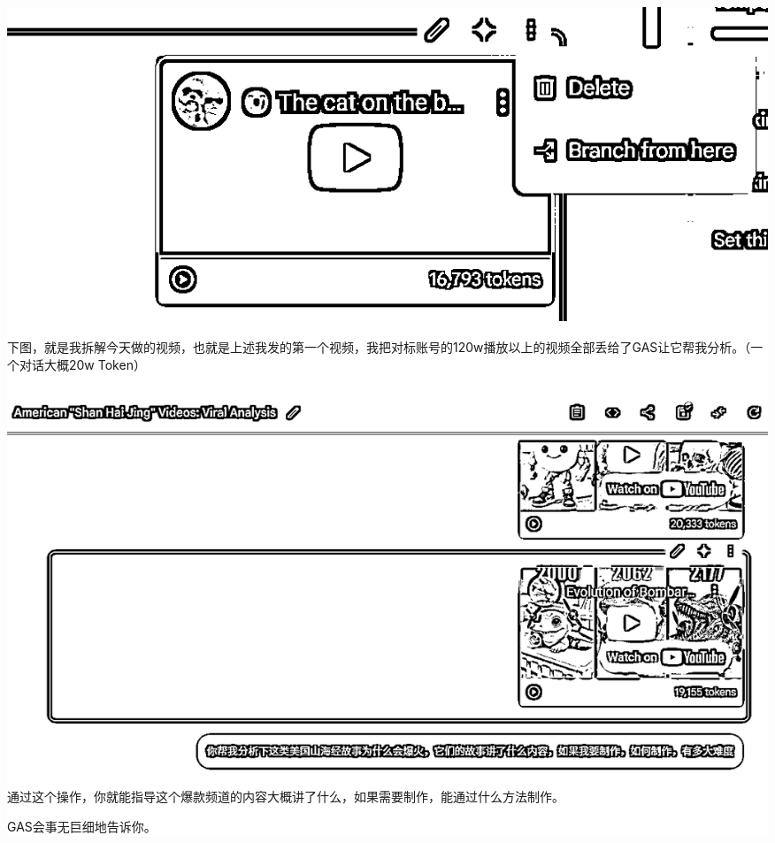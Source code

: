 ![](img/c97c3ad08de3ab6f6d5d37946a8869bb.png)

下图，就是我拆解今天做的视频，也就是上述我发的第一个视频，我把对标账号的120w播放以上的视频全部丢给了GAS让它帮我分析。（一个对话大概20w Token）

![](img/0791293585a75037b97f471d5ee4c44d.png)

通过这个操作，你就能指导这个爆款频道的内容大概讲了什么，如果需要制作，能通过什么方法制作。

GAS会事无巨细地告诉你。
